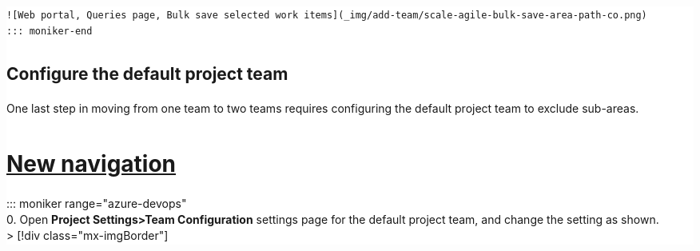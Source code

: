 	![Web portal, Queries page, Bulk save selected work items](_img/add-team/scale-agile-bulk-save-area-path-co.png)  
	::: moniker-end  

<a id="include-area-paths"> </a>  

## Configure the default project team 
One last step in moving from one team to two teams requires configuring the default project team to exclude sub-areas.  

# [New navigation](#tab/new-nav)

::: moniker range="azure-devops"  
0. Open **Project Settings>Team Configuration** settings page for the default project team, and change the setting as shown.  
	> [!div class="mx-imgBorder"]  